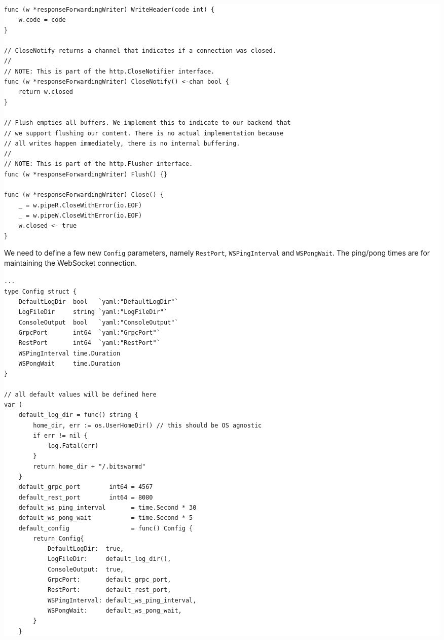 ```
func (w *responseForwardingWriter) WriteHeader(code int) {
	w.code = code
}

// CloseNotify returns a channel that indicates if a connection was closed.
//
// NOTE: This is part of the http.CloseNotifier interface.
func (w *responseForwardingWriter) CloseNotify() <-chan bool {
	return w.closed
}

// Flush empties all buffers. We implement this to indicate to our backend that
// we support flushing our content. There is no actual implementation because
// all writes happen immediately, there is no internal buffering.
//
// NOTE: This is part of the http.Flusher interface.
func (w *responseForwardingWriter) Flush() {}

func (w *responseForwardingWriter) Close() {
	_ = w.pipeR.CloseWithError(io.EOF)
	_ = w.pipeW.CloseWithError(io.EOF)
	w.closed <- true
}

```
We need to define a few new `Config` parameters, namely `RestPort`, `WSPingInterval` and `WSPongWait`. The ping/pong times are for maintaining the WebSocket connection.
```
...
type Config struct {
	DefaultLogDir  bool   `yaml:"DefaultLogDir"`
	LogFileDir     string `yaml:"LogFileDir"`
	ConsoleOutput  bool   `yaml:"ConsoleOutput"`
	GrpcPort       int64  `yaml:"GrpcPort"`
	RestPort       int64  `yaml:"RestPort"`
	WSPingInterval time.Duration
	WSPongWait     time.Duration
}

// all default values will be defined here
var (
	default_log_dir = func() string {
		home_dir, err := os.UserHomeDir() // this should be OS agnostic
		if err != nil {
			log.Fatal(err)
		}
		return home_dir + "/.bitswarmd"
	}
	default_grpc_port        int64 = 4567
	default_rest_port        int64 = 8080
	default_ws_ping_interval       = time.Second * 30
	default_ws_pong_wait           = time.Second * 5
	default_config                 = func() Config {
		return Config{
			DefaultLogDir:  true,
			LogFileDir:     default_log_dir(),
			ConsoleOutput:  true,
			GrpcPort:       default_grpc_port,
			RestPort:       default_rest_port,
			WSPingInterval: default_ws_ping_interval,
			WSPongWait:     default_ws_pong_wait,
		}
	}
```